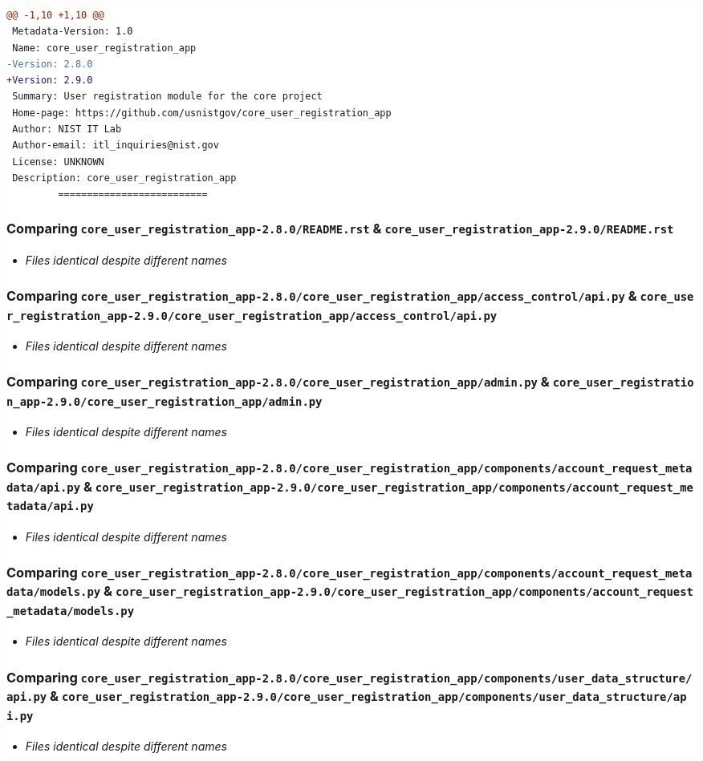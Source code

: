 ```diff
@@ -1,10 +1,10 @@
 Metadata-Version: 1.0
 Name: core_user_registration_app
-Version: 2.8.0
+Version: 2.9.0
 Summary: User registration module for the core project
 Home-page: https://github.com/usnistgov/core_user_registration_app
 Author: NIST IT Lab
 Author-email: itl_inquiries@nist.gov
 License: UNKNOWN
 Description: core_user_registration_app
         ==========================
```

### Comparing `core_user_registration_app-2.8.0/README.rst` & `core_user_registration_app-2.9.0/README.rst`

 * *Files identical despite different names*

### Comparing `core_user_registration_app-2.8.0/core_user_registration_app/access_control/api.py` & `core_user_registration_app-2.9.0/core_user_registration_app/access_control/api.py`

 * *Files identical despite different names*

### Comparing `core_user_registration_app-2.8.0/core_user_registration_app/admin.py` & `core_user_registration_app-2.9.0/core_user_registration_app/admin.py`

 * *Files identical despite different names*

### Comparing `core_user_registration_app-2.8.0/core_user_registration_app/components/account_request_metadata/api.py` & `core_user_registration_app-2.9.0/core_user_registration_app/components/account_request_metadata/api.py`

 * *Files identical despite different names*

### Comparing `core_user_registration_app-2.8.0/core_user_registration_app/components/account_request_metadata/models.py` & `core_user_registration_app-2.9.0/core_user_registration_app/components/account_request_metadata/models.py`

 * *Files identical despite different names*

### Comparing `core_user_registration_app-2.8.0/core_user_registration_app/components/user_data_structure/api.py` & `core_user_registration_app-2.9.0/core_user_registration_app/components/user_data_structure/api.py`

 * *Files identical despite different names*
